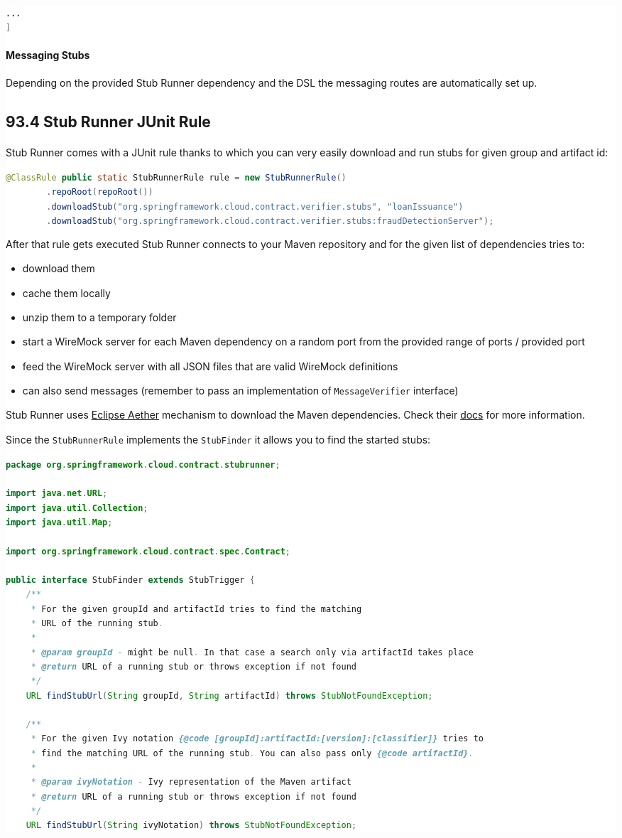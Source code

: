 ```java
...
]
```

#### Messaging Stubs

Depending on the provided Stub Runner dependency and the DSL the messaging routes are automatically set up.

## 93.4 Stub Runner JUnit Rule

Stub Runner comes with a JUnit rule thanks to which you can very easily download and run stubs for given group and artifact id:

```java
@ClassRule public static StubRunnerRule rule = new StubRunnerRule()
		.repoRoot(repoRoot())
		.downloadStub("org.springframework.cloud.contract.verifier.stubs", "loanIssuance")
		.downloadStub("org.springframework.cloud.contract.verifier.stubs:fraudDetectionServer");
```

After that rule gets executed Stub Runner connects to your Maven repository and for the given list of dependencies tries to:

- download them

- cache them locally

- unzip them to a temporary folder

- start a WireMock server for each Maven dependency on a random port from the provided range of ports / provided port

- feed the WireMock server with all JSON files that are valid WireMock definitions

- can also send messages (remember to pass an implementation of  `MessageVerifier`  interface)

Stub Runner uses [Eclipse Aether](https://wiki.eclipse.org/Aether) mechanism to download the Maven dependencies. Check their [docs](https://wiki.eclipse.org/Aether) for more information.

Since the  `StubRunnerRule`  implements the  `StubFinder`  it allows you to find the started stubs:

```java
package org.springframework.cloud.contract.stubrunner;

import java.net.URL;
import java.util.Collection;
import java.util.Map;

import org.springframework.cloud.contract.spec.Contract;

public interface StubFinder extends StubTrigger {
	/**
	 * For the given groupId and artifactId tries to find the matching
	 * URL of the running stub.
	 *
	 * @param groupId - might be null. In that case a search only via artifactId takes place
	 * @return URL of a running stub or throws exception if not found
	 */
	URL findStubUrl(String groupId, String artifactId) throws StubNotFoundException;

	/**
	 * For the given Ivy notation {@code [groupId]:artifactId:[version]:[classifier]} tries to
	 * find the matching URL of the running stub. You can also pass only {@code artifactId}.
	 *
	 * @param ivyNotation - Ivy representation of the Maven artifact
	 * @return URL of a running stub or throws exception if not found
	 */
	URL findStubUrl(String ivyNotation) throws StubNotFoundException;
```